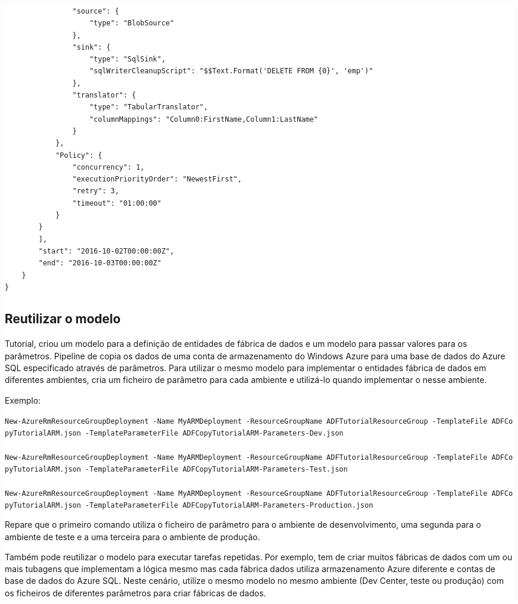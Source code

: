                     "source": {
                        "type": "BlobSource"
                    },
                    "sink": {
                        "type": "SqlSink",
                        "sqlWriterCleanupScript": "$$Text.Format('DELETE FROM {0}', 'emp')"
                    },
                    "translator": {
                        "type": "TabularTranslator",
                        "columnMappings": "Column0:FirstName,Column1:LastName"
                    }
                },
                "Policy": {
                    "concurrency": 1,
                    "executionPriorityOrder": "NewestFirst",
                    "retry": 3,
                    "timeout": "01:00:00"
                }
            }
            ],
            "start": "2016-10-02T00:00:00Z",
            "end": "2016-10-03T00:00:00Z"
        }
    }

## <a name="reuse-the-template"></a>Reutilizar o modelo 
Tutorial, criou um modelo para a definição de entidades de fábrica de dados e um modelo para passar valores para os parâmetros. Pipeline de copia os dados de uma conta de armazenamento do Windows Azure para uma base de dados do Azure SQL especificado através de parâmetros. Para utilizar o mesmo modelo para implementar o entidades fábrica de dados em diferentes ambientes, cria um ficheiro de parâmetro para cada ambiente e utilizá-lo quando implementar o nesse ambiente.     

Exemplo:  

    New-AzureRmResourceGroupDeployment -Name MyARMDeployment -ResourceGroupName ADFTutorialResourceGroup -TemplateFile ADFCopyTutorialARM.json -TemplateParameterFile ADFCopyTutorialARM-Parameters-Dev.json

    New-AzureRmResourceGroupDeployment -Name MyARMDeployment -ResourceGroupName ADFTutorialResourceGroup -TemplateFile ADFCopyTutorialARM.json -TemplateParameterFile ADFCopyTutorialARM-Parameters-Test.json

    New-AzureRmResourceGroupDeployment -Name MyARMDeployment -ResourceGroupName ADFTutorialResourceGroup -TemplateFile ADFCopyTutorialARM.json -TemplateParameterFile ADFCopyTutorialARM-Parameters-Production.json

Repare que o primeiro comando utiliza o ficheiro de parâmetro para o ambiente de desenvolvimento, uma segunda para o ambiente de teste e a uma terceira para o ambiente de produção.  

Também pode reutilizar o modelo para executar tarefas repetidas. Por exemplo, tem de criar muitos fábricas de dados com um ou mais tubagens que implementam a lógica mesmo mas cada fábrica dados utiliza armazenamento Azure diferente e contas de base de dados do Azure SQL. Neste cenário, utilize o mesmo modelo no mesmo ambiente (Dev Center, teste ou produção) com os ficheiros de diferentes parâmetros para criar fábricas de dados.   

